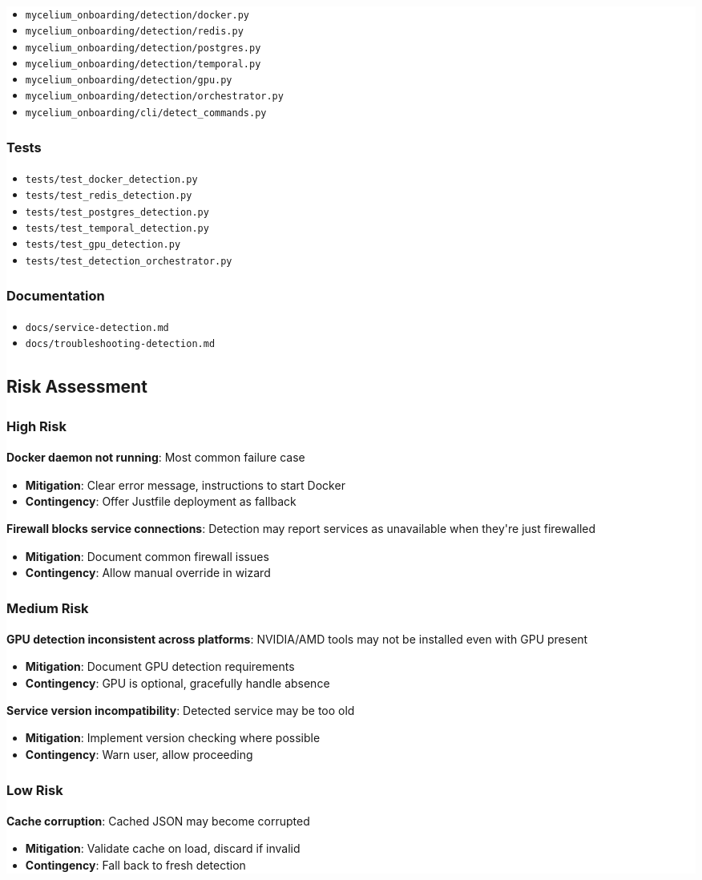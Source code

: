 - `mycelium_onboarding/detection/docker.py`
- `mycelium_onboarding/detection/redis.py`
- `mycelium_onboarding/detection/postgres.py`
- `mycelium_onboarding/detection/temporal.py`
- `mycelium_onboarding/detection/gpu.py`
- `mycelium_onboarding/detection/orchestrator.py`
- `mycelium_onboarding/cli/detect_commands.py`

### Tests

- `tests/test_docker_detection.py`
- `tests/test_redis_detection.py`
- `tests/test_postgres_detection.py`
- `tests/test_temporal_detection.py`
- `tests/test_gpu_detection.py`
- `tests/test_detection_orchestrator.py`

### Documentation

- `docs/service-detection.md`
- `docs/troubleshooting-detection.md`

## Risk Assessment

### High Risk

**Docker daemon not running**: Most common failure case

- **Mitigation**: Clear error message, instructions to start Docker
- **Contingency**: Offer Justfile deployment as fallback

**Firewall blocks service connections**: Detection may report services as unavailable when they're just firewalled

- **Mitigation**: Document common firewall issues
- **Contingency**: Allow manual override in wizard

### Medium Risk

**GPU detection inconsistent across platforms**: NVIDIA/AMD tools may not be installed even with GPU present

- **Mitigation**: Document GPU detection requirements
- **Contingency**: GPU is optional, gracefully handle absence

**Service version incompatibility**: Detected service may be too old

- **Mitigation**: Implement version checking where possible
- **Contingency**: Warn user, allow proceeding

### Low Risk

**Cache corruption**: Cached JSON may become corrupted

- **Mitigation**: Validate cache on load, discard if invalid
- **Contingency**: Fall back to fresh detection
